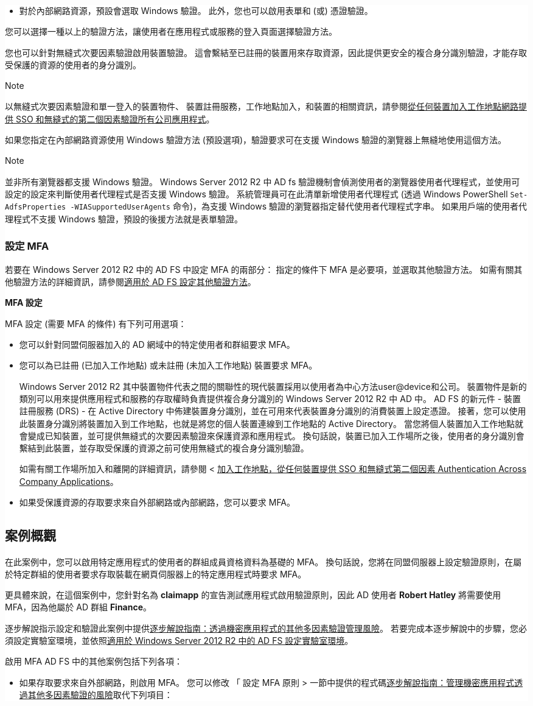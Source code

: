 -   對於內部網路資源，預設會選取 Windows 驗證。 此外，您也可以啟用表單和 (或) 憑證驗證。

您可以選擇一種以上的驗證方法，讓使用者在應用程式或服務的登入頁面選擇驗證方法。

您也可以針對無縫式次要因素驗證啟用裝置驗證。 這會繫結至已註冊的裝置用來存取資源，因此提供更安全的複合身分識別驗證，才能存取受保護的資源的使用者的身分識別。

> [!NOTE]
> 以無縫式次要因素驗證和單一登入的裝置物件、 裝置註冊服務，工作地點加入，和裝置的相關資訊，請參閱[從任何裝置加入工作地點網路提供 SSO 和無縫式的第二個因素驗證所有公司應用程式](../../ad-fs/operations/Join-to-Workplace-from-Any-Device-for-SSO-and-Seamless-Second-Factor-Authentication-Across-Company-Applications.md)。

如果您指定在內部網路資源使用 Windows 驗證方法 (預設選項)，驗證要求可在支援 Windows 驗證的瀏覽器上無縫地使用這個方法。

> [!NOTE]
> 並非所有瀏覽器都支援 Windows 驗證。 Windows Server 2012 R2 中 AD fs 驗證機制會偵測使用者的瀏覽器使用者代理程式，並使用可設定的設定來判斷使用者代理程式是否支援 Windows 驗證。 系統管理員可在此清單新增使用者代理程式 (透過 Windows PowerShell `Set-AdfsProperties -WIASupportedUserAgents` 命令)，為支援 Windows 驗證的瀏覽器指定替代使用者代理程式字串。 如果用戶端的使用者代理程式不支援 Windows 驗證，預設的後援方法就是表單驗證。

### <a name="configuring-mfa"></a>設定 MFA
若要在 Windows Server 2012 R2 中的 AD FS 中設定 MFA 的兩部分： 指定的條件下 MFA 是必要項，並選取其他驗證方法。 如需有關其他驗證方法的詳細資訊，請參閱[適用於 AD FS 設定其他驗證方法](../../ad-fs/operations/Configure-Additional-Authentication-Methods-for-AD-FS.md)。

**MFA 設定**

MFA 設定 (需要 MFA 的條件) 有下列可用選項：

-   您可以針對同盟伺服器加入的 AD 網域中的特定使用者和群組要求 MFA。

-   您可以為已註冊 (已加入工作地點) 或未註冊 (未加入工作地點) 裝置要求 MFA。

    Windows Server 2012 R2 其中裝置物件代表之間的關聯性的現代裝置採用以使用者為中心方法user@device和公司。 裝置物件是新的類別可以用來提供應用程式和服務的存取權時負責提供複合身分識別的 Windows Server 2012 R2 中 AD 中。 AD FS 的新元件 - 裝置註冊服務 (DRS) - 在 Active Directory 中佈建裝置身分識別，並在可用來代表裝置身分識別的消費裝置上設定憑證。 接著，您可以使用此裝置身分識別將裝置加入到工作地點，也就是將您的個人裝置連線到工作地點的 Active Directory。 當您將個人裝置加入工作地點就會變成已知裝置，並可提供無縫式的次要因素驗證來保護資源和應用程式。 換句話說，裝置已加入工作場所之後，使用者的身分識別會繫結到此裝置，並存取受保護的資源之前可使用無縫式的複合身分識別驗證。

    如需有關工作場所加入和離開的詳細資訊，請參閱 <<c0> [ 加入工作地點，從任何裝置提供 SSO 和無縫式第二個因素 Authentication Across Company Applications](../../ad-fs/operations/Join-to-Workplace-from-Any-Device-for-SSO-and-Seamless-Second-Factor-Authentication-Across-Company-Applications.md)。

-   如果受保護資源的存取要求來自外部網路或內部網路，您可以要求 MFA。

## <a name="BKMK_2"></a>案例概觀
在此案例中，您可以啟用特定應用程式的使用者的群組成員資格資料為基礎的 MFA。 換句話說，您將在同盟伺服器上設定驗證原則，在屬於特定群組的使用者要求存取裝載在網頁伺服器上的特定應用程式時要求 MFA。

更具體來說，在這個案例中，您針對名為 **claimapp** 的宣告測試應用程式啟用驗證原則，因此 AD 使用者 **Robert Hatley** 將需要使用 MFA，因為他屬於 AD 群組 **Finance**。

逐步解說指示設定和驗證此案例中提供[逐步解說指南：透過機密應用程式的其他多因素驗證管理風險](../../ad-fs/operations/Walkthrough-Guide--Manage-Risk-with-Additional-Multi-Factor-Authentication-for-Sensitive-Applications.md)。 若要完成本逐步解說中的步驟，您必須設定實驗室環境，並依照[適用於 Windows Server 2012 R2 中的 AD FS 設定實驗室環境](../../ad-fs/deployment/Set-up-the-lab-environment-for-AD-FS-in-Windows-Server-2012-R2.md)。

啟用 MFA AD FS 中的其他案例包括下列各項：

-   如果存取要求來自外部網路，則啟用 MFA。 您可以修改 「 設定 MFA 原則 > 一節中提供的程式碼[逐步解說指南：管理機密應用程式透過其他多因素驗證的風險](../../ad-fs/operations/Walkthrough-Guide--Manage-Risk-with-Additional-Multi-Factor-Authentication-for-Sensitive-Applications.md)取代下列項目：

